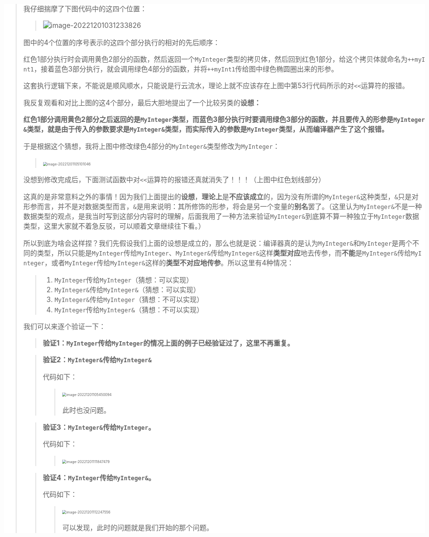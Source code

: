 >
> 我仔细揣摩了下图代码中的这四个位置：
>
> > ![image-20221201031233826](E:\Typora\Image\image-20221201031233826.png)
>
> 图中的4个位置的序号表示的这四个部分执行的相对的先后顺序：
>
> 红色1部分执行时会调用黄色2部分的函数，然后返回一个`MyInteger`类型的拷贝体，然后回到红色1部分，给这个拷贝体就命名为`++myInt1`，接着蓝色3部分执行，就会调用绿色4部分的函数，并将`++myInt1`传给图中绿色椭圆圈出来的形参。
>
> 这套执行逻辑下来，不能说是顺风顺水，只能说是行云流水，理论上就不应该存在上图中第53行代码所示的对`<<`运算符的报错。
>
> 我反复观看和对比上图的这4个部分，最后大胆地提出了一个比较另类的**设想：**
>
> **红色1部分调用黄色2部分之后返回的是`MyInteger`类型，而蓝色3部分执行时要调用绿色3部分的函数，并且要传入的形参是`MyInteger&`类型，就是由于传入的参数要求是`MyInteger&`类型，而实际传入的参数是`MyInteger`类型，从而编译器产生了这个报错。**
>
> 于是根据这个猜想，我将上图中修改绿色4部分的`MyInteger&`类型修改为`MyInteger`：
>
> > <img src="E:\Typora\Image\image-20221201105101046.png" alt="image-20221201105101046" style="zoom:50%;" />
>
> 没想到修改完成后，下面测试函数中对`<<`运算符的报错还真就消失了！！！（上图中红色划线部分）
>
> 这真的是非常意料之外的事情！因为我们上面提出的**设想**，**理论上**是**不应该成立**的，因为没有所谓的`MyInteger&`这种类型，`&`只是对形参而言，并不是对数据类型而言，`&`是用来说明：其所修饰的形参，将会是另一个变量的**别名**罢了。（这里认为`MyInteger&`不是一种数据类型的观点，是我当时写到这部分内容时的理解，后面我用了一种方法来验证`MyInteger&`到底算不算一种独立于`MyInteger`数据类型，这里大家就不着急反驳，可以顺着文章继续往下看。）
>
> 所以到底为啥会这样捏？我们先假设我们上面的设想是成立的，那么也就是说：编译器真的是认为`MyInteger&`和`MyInteger`是两个不同的类型，所以只能是`MyInteger`传给`MyInteger`、`MyInteger&`传给`MyInteger&`这样**类型对应**地去传参，而**不能**是`MyInteger&`传给`MyInteger`，或者`MyInteger`传给`MyInteger&`这样的**类型不对应地传参**。所以这里有4种情况：
>
> > 1. `MyInteger`传给`MyInteger`（猜想：可以实现）
>> 2. `MyInteger&`传给`MyInteger&`（猜想：可以实现）
> > 3. `MyInteger&`传给`MyInteger`（猜想：不可以实现）
>> 4. `MyInteger`传给`MyInteger&`（猜想：不可以实现）
> 
> 我们可以来逐个验证一下：
> 
> > **验证1：`MyInteger`传给`MyInteger`的情况上面的例子已经验证过了，这里不再重复。**
>
> > **验证2：`MyInteger&`传给`MyInteger&`**
>>
> > 代码如下：
>>
> > > <img src="E:\Typora\Image\image-20221201105450094.png" alt="image-20221201105450094" style="zoom:50%;" />
> > >
> > > 此时也没问题。
> 
> > **验证3：`MyInteger&`传给`MyInteger`。**
> >
> > 代码如下：
>>
> > > <img src="E:\Typora\Image\image-20221201111847479.png" alt="image-20221201111847479" style="zoom:50%;" />
> 
> > **验证4：`MyInteger`传给`MyInteger&`。**
> >
> > 代码如下：
>>
> > > <img src="E:\Typora\Image\image-20221201112247556.png" alt="image-20221201112247556" style="zoom:50%;" />
> > >
> > > 可以发现，此时的问题就是我们开始的那个问题。